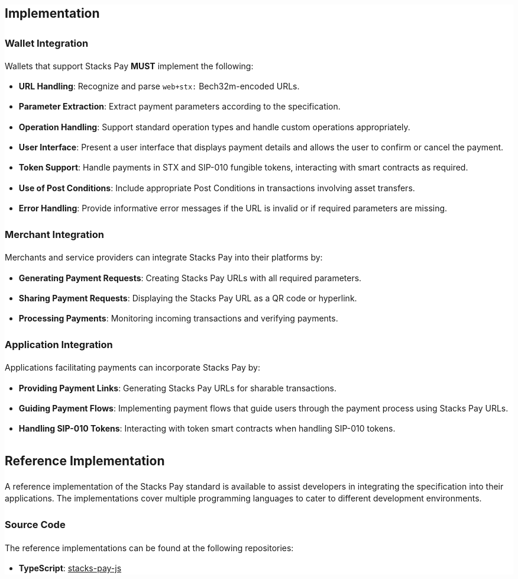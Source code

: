 ## Implementation

### Wallet Integration

Wallets that support Stacks Pay **MUST** implement the following:

- **URL Handling**: Recognize and parse `web+stx:` Bech32m-encoded URLs.

- **Parameter Extraction**: Extract payment parameters according to the specification.

- **Operation Handling**: Support standard operation types and handle custom operations appropriately.

- **User Interface**: Present a user interface that displays payment details and allows the user to confirm or cancel the payment.

- **Token Support**: Handle payments in STX and SIP-010 fungible tokens, interacting with smart contracts as required.

- **Use of Post Conditions**: Include appropriate Post Conditions in transactions involving asset transfers.

- **Error Handling**: Provide informative error messages if the URL is invalid or if required parameters are missing.

### Merchant Integration

Merchants and service providers can integrate Stacks Pay into their platforms by:

- **Generating Payment Requests**: Creating Stacks Pay URLs with all required parameters.

- **Sharing Payment Requests**: Displaying the Stacks Pay URL as a QR code or hyperlink.

- **Processing Payments**: Monitoring incoming transactions and verifying payments.

### Application Integration

Applications facilitating payments can incorporate Stacks Pay by:

- **Providing Payment Links**: Generating Stacks Pay URLs for sharable transactions.

- **Guiding Payment Flows**: Implementing payment flows that guide users through the payment process using Stacks Pay URLs.

- **Handling SIP-010 Tokens**: Interacting with token smart contracts when handling SIP-010 tokens.

## Reference Implementation

A reference implementation of the Stacks Pay standard is available to assist developers in integrating the specification into their applications. The implementations cover multiple programming languages to cater to different development environments.

### Source Code

The reference implementations can be found at the following repositories:

- **TypeScript**: [stacks-pay-js](https://github.com/dantrevino/stacks-pay-js)
